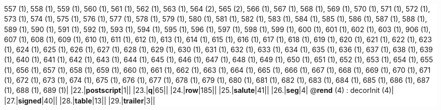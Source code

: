 557 (1), 558 (1), 559 (1), 560 (1), 561 (1), 562 (1), 563 (1), 564 (2), 565 (2), 566 (1), 567 (1), 568 (1), 569 (1), 570 (1), 571 (1), 572 (1), 573 (1), 574 (1), 575 (1), 576 (1), 577 (1), 578 (1), 579 (1), 580 (1), 581 (1), 582 (1), 583 (1), 584 (1), 585 (1), 586 (1), 587 (1), 588 (1), 589 (1), 590 (1), 591 (1), 592 (1), 593 (1), 594 (1), 595 (1), 596 (1), 597 (1), 598 (1), 599 (1), 600 (1), 601 (1), 602 (1), 603 (1), 906 (1), 607 (1), 608 (1), 609 (1), 610 (1), 611 (1), 612 (1), 613 (1), 614 (1), 615 (1), 616 (1), 617 (1), 618 (1), 619 (1), 620 (1), 621 (1), 622 (1), 623 (1), 624 (1), 625 (1), 626 (1), 627 (1), 628 (1), 629 (1), 630 (1), 631 (1), 632 (1), 633 (1), 634 (1), 635 (1), 636 (1), 637 (1), 638 (1), 639 (1), 640 (1), 641 (1), 642 (1), 643 (1), 644 (1), 645 (1), 646 (1), 647 (1), 648 (1), 649 (1), 650 (1), 651 (1), 652 (1), 653 (1), 654 (1), 655 (1), 656 (1), 657 (1), 658 (1), 659 (1), 660 (1), 661 (1), 662 (1), 663 (1), 664 (1), 665 (1), 666 (1), 667 (1), 668 (1), 669 (1), 670 (1), 671 (1), 672 (1), 673 (1), 674 (1), 675 (1), 676 (1), 677 (1), 678 (1), 679 (1), 680 (1), 681 (1), 682 (1), 683 (1), 684 (1), 685 (1), 686 (1), 687 (1), 688 (1), 689 (1)|
|22.|__postscript__|1||
|23.|__q__|65||
|24.|__row__|185||
|25.|__salute__|41||
|26.|__seg__|4| @__rend__ (4) : decorInit (4)|
|27.|__signed__|40||
|28.|__table__|13||
|29.|__trailer__|3||
